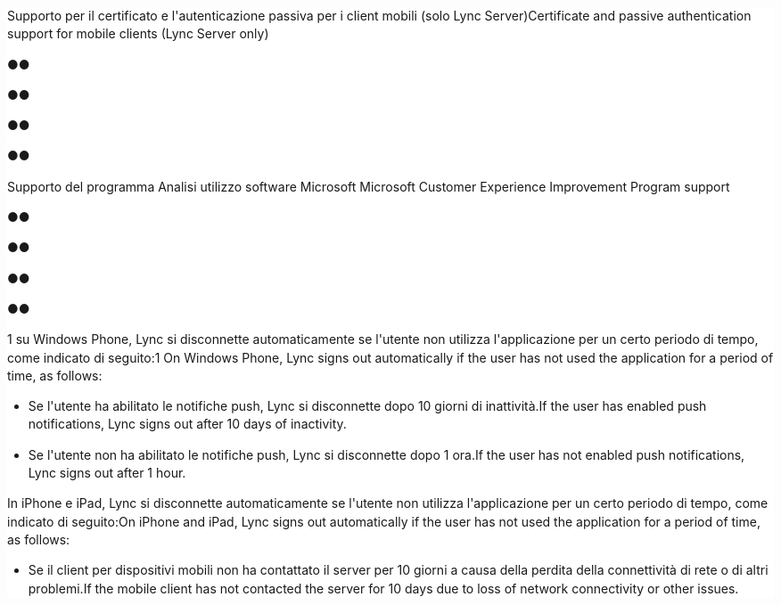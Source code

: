 <td><p><span data-ttu-id="0b36f-158">Supporto per il certificato e l'autenticazione passiva per i client mobili (solo Lync Server)</span><span class="sxs-lookup"><span data-stu-id="0b36f-158">Certificate and passive authentication support for mobile clients (Lync Server only)</span></span></p></td>
<td></td>
<td><p><span data-ttu-id="0b36f-159">●</span><span class="sxs-lookup"><span data-stu-id="0b36f-159">●</span></span></p></td>
<td><p><span data-ttu-id="0b36f-160">●</span><span class="sxs-lookup"><span data-stu-id="0b36f-160">●</span></span></p></td>
<td><p><span data-ttu-id="0b36f-161">●</span><span class="sxs-lookup"><span data-stu-id="0b36f-161">●</span></span></p></td>
<td><p><span data-ttu-id="0b36f-162">●</span><span class="sxs-lookup"><span data-stu-id="0b36f-162">●</span></span></p></td>
</tr>
<tr class="even">
<td><p><span data-ttu-id="0b36f-163">Supporto del programma Analisi utilizzo software Microsoft </span><span class="sxs-lookup"><span data-stu-id="0b36f-163">Microsoft Customer Experience Improvement Program support </span></span></p></td>
<td><p><span data-ttu-id="0b36f-164">●</span><span class="sxs-lookup"><span data-stu-id="0b36f-164">●</span></span></p></td>
<td><p><span data-ttu-id="0b36f-165">●</span><span class="sxs-lookup"><span data-stu-id="0b36f-165">●</span></span></p></td>
<td><p><span data-ttu-id="0b36f-166">●</span><span class="sxs-lookup"><span data-stu-id="0b36f-166">●</span></span></p></td>
<td><p><span data-ttu-id="0b36f-167">●</span><span class="sxs-lookup"><span data-stu-id="0b36f-167">●</span></span></p></td>
<td></td>
</tr>
</tbody>
</table>


<span data-ttu-id="0b36f-168">1 su Windows Phone, Lync si disconnette automaticamente se l'utente non utilizza l'applicazione per un certo periodo di tempo, come indicato di seguito:</span><span class="sxs-lookup"><span data-stu-id="0b36f-168">1 On Windows Phone, Lync signs out automatically if the user has not used the application for a period of time, as follows:</span></span>

  - <span data-ttu-id="0b36f-169">Se l'utente ha abilitato le notifiche push, Lync si disconnette dopo 10 giorni di inattività.</span><span class="sxs-lookup"><span data-stu-id="0b36f-169">If the user has enabled push notifications, Lync signs out after 10 days of inactivity.</span></span>

  - <span data-ttu-id="0b36f-170">Se l'utente non ha abilitato le notifiche push, Lync si disconnette dopo 1 ora.</span><span class="sxs-lookup"><span data-stu-id="0b36f-170">If the user has not enabled push notifications, Lync signs out after 1 hour.</span></span>

<span data-ttu-id="0b36f-171">In iPhone e iPad, Lync si disconnette automaticamente se l'utente non utilizza l'applicazione per un certo periodo di tempo, come indicato di seguito:</span><span class="sxs-lookup"><span data-stu-id="0b36f-171">On iPhone and iPad, Lync signs out automatically if the user has not used the application for a period of time, as follows:</span></span>

  - <span data-ttu-id="0b36f-172">Se il client per dispositivi mobili non ha contattato il server per 10 giorni a causa della perdita della connettività di rete o di altri problemi.</span><span class="sxs-lookup"><span data-stu-id="0b36f-172">If the mobile client has not contacted the server for 10 days due to loss of network connectivity or other issues.</span></span>
